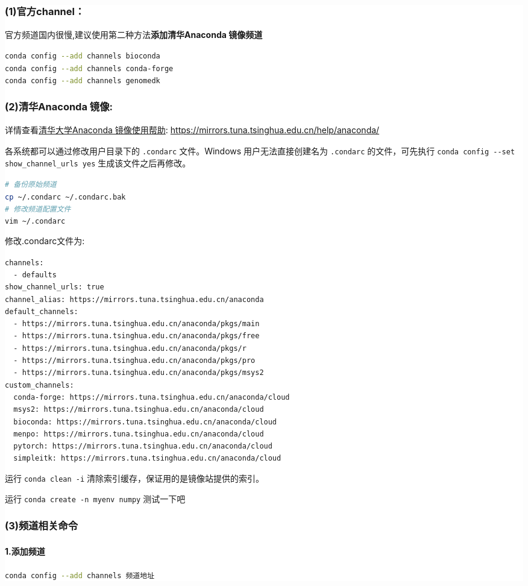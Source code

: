 ### (1)官方channel：

官方频道国内很慢,建议使用第二种方法**添加清华Anaconda 镜像频道**

```bash
conda config --add channels bioconda
conda config --add channels conda-forge
conda config --add channels genomedk
```

### (2)清华Anaconda 镜像:

详情查看[清华大学Anaconda 镜像使用帮助](https://mirrors.tuna.tsinghua.edu.cn/help/anaconda/): https://mirrors.tuna.tsinghua.edu.cn/help/anaconda/

各系统都可以通过修改用户目录下的 `.condarc` 文件。Windows 用户无法直接创建名为 `.condarc` 的文件，可先执行 `conda config --set show_channel_urls yes` 生成该文件之后再修改。

```bash
# 备份原始频道
cp ~/.condarc ~/.condarc.bak
# 修改频道配置文件
vim ~/.condarc
```

修改.condarc文件为:

```bash
channels:
  - defaults
show_channel_urls: true
channel_alias: https://mirrors.tuna.tsinghua.edu.cn/anaconda
default_channels:
  - https://mirrors.tuna.tsinghua.edu.cn/anaconda/pkgs/main
  - https://mirrors.tuna.tsinghua.edu.cn/anaconda/pkgs/free
  - https://mirrors.tuna.tsinghua.edu.cn/anaconda/pkgs/r
  - https://mirrors.tuna.tsinghua.edu.cn/anaconda/pkgs/pro
  - https://mirrors.tuna.tsinghua.edu.cn/anaconda/pkgs/msys2
custom_channels:
  conda-forge: https://mirrors.tuna.tsinghua.edu.cn/anaconda/cloud
  msys2: https://mirrors.tuna.tsinghua.edu.cn/anaconda/cloud
  bioconda: https://mirrors.tuna.tsinghua.edu.cn/anaconda/cloud
  menpo: https://mirrors.tuna.tsinghua.edu.cn/anaconda/cloud
  pytorch: https://mirrors.tuna.tsinghua.edu.cn/anaconda/cloud
  simpleitk: https://mirrors.tuna.tsinghua.edu.cn/anaconda/cloud
```

运行 `conda clean -i` 清除索引缓存，保证用的是镜像站提供的索引。

运行 `conda create -n myenv numpy` 测试一下吧

### (3)频道相关命令

#### 1.添加频道

```bash
conda config --add channels 频道地址
```
